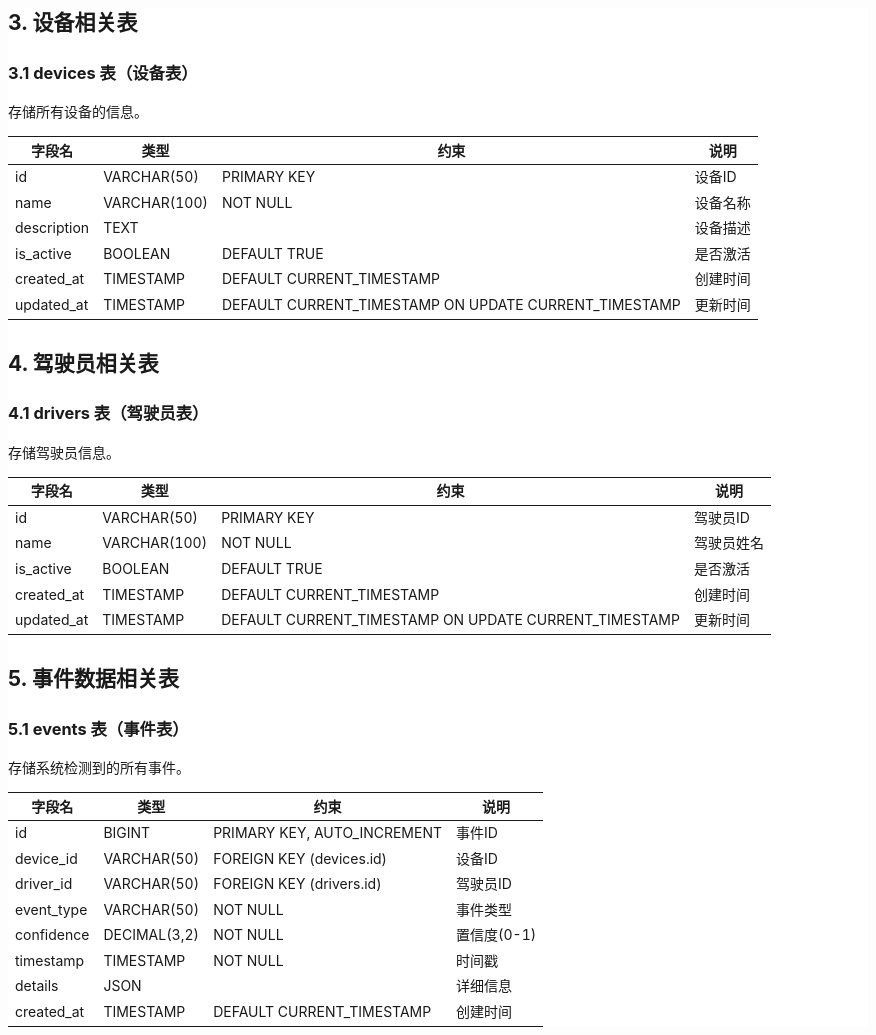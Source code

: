 ## 3. 设备相关表

### 3.1 devices 表（设备表）

存储所有设备的信息。

| 字段名 | 类型 | 约束 | 说明 |
| --- | --- | --- | --- |
| id | VARCHAR(50) | PRIMARY KEY | 设备ID |
| name | VARCHAR(100) | NOT NULL | 设备名称 |
| description | TEXT |  | 设备描述 |
| is_active | BOOLEAN | DEFAULT TRUE | 是否激活 |
| created_at | TIMESTAMP | DEFAULT CURRENT_TIMESTAMP | 创建时间 |
| updated_at | TIMESTAMP | DEFAULT CURRENT_TIMESTAMP ON UPDATE CURRENT_TIMESTAMP | 更新时间 |

## 4. 驾驶员相关表

### 4.1 drivers 表（驾驶员表）

存储驾驶员信息。

| 字段名 | 类型 | 约束 | 说明 |
| --- | --- | --- | --- |
| id | VARCHAR(50) | PRIMARY KEY | 驾驶员ID |
| name | VARCHAR(100) | NOT NULL | 驾驶员姓名 |
| is_active | BOOLEAN | DEFAULT TRUE | 是否激活 |
| created_at | TIMESTAMP | DEFAULT CURRENT_TIMESTAMP | 创建时间 |
| updated_at | TIMESTAMP | DEFAULT CURRENT_TIMESTAMP ON UPDATE CURRENT_TIMESTAMP | 更新时间 |

## 5. 事件数据相关表

### 5.1 events 表（事件表）

存储系统检测到的所有事件。

| 字段名 | 类型 | 约束 | 说明 |
| --- | --- | --- | --- |
| id | BIGINT | PRIMARY KEY, AUTO_INCREMENT | 事件ID |
| device_id | VARCHAR(50) | FOREIGN KEY (devices.id) | 设备ID |
| driver_id | VARCHAR(50) | FOREIGN KEY (drivers.id) | 驾驶员ID |
| event_type | VARCHAR(50) | NOT NULL | 事件类型 |
| confidence | DECIMAL(3,2) | NOT NULL | 置信度(0-1) |
| timestamp | TIMESTAMP | NOT NULL | 时间戳 |
| details | JSON |  | 详细信息 |
| created_at | TIMESTAMP | DEFAULT CURRENT_TIMESTAMP | 创建时间 |

